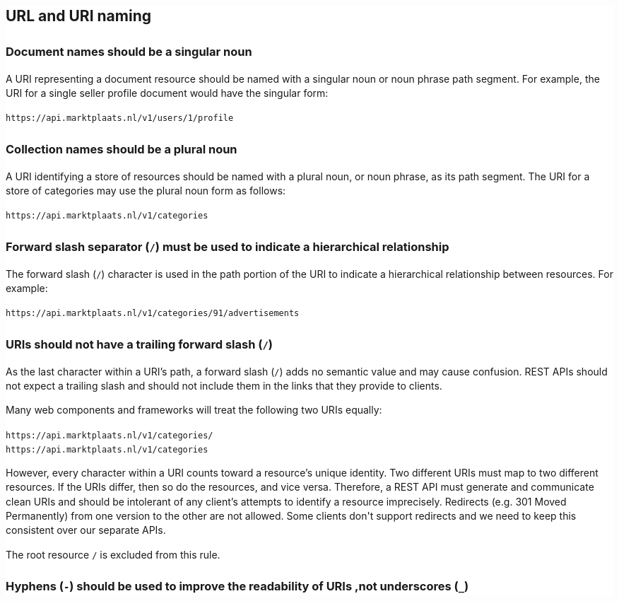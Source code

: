 URL and URI naming
------------------

### Document names should be a singular noun

A URI representing a document resource should be named with a singular noun or noun phrase path segment.
For example, the URI for a single seller profile document would have the singular form:

    https://api.marktplaats.nl/v1/users/1/profile


### Collection names should be a plural noun

A URI identifying a store of resources should be named with a plural noun, or noun phrase, as its path segment. 
The URI for a store of categories may use the plural noun form as follows:

    https://api.marktplaats.nl/v1/categories


### Forward slash separator (`/`) must be used to indicate a hierarchical relationship

The forward slash (`/`) character is used in the path portion of the URI to indicate a hierarchical relationship between
resources. For example:

    https://api.marktplaats.nl/v1/categories/91/advertisements


### URIs should not have a trailing forward slash (`/`)

As the last character within a URI’s path, a forward slash (`/`) adds no semantic value and may cause confusion.
REST APIs should not expect a trailing slash and should not include them in the links that they provide to clients.

Many web components and frameworks will treat the following two URIs equally:

    https://api.marktplaats.nl/v1/categories/
    https://api.marktplaats.nl/v1/categories

However, every character within a URI counts toward a resource’s unique identity.
Two different URIs must map to two different resources.
If the URIs differ, then so do the resources, and vice versa.
Therefore, a REST API must generate and communicate clean URIs and should be intolerant of any client’s attempts to
identify a resource imprecisely.
Redirects (e.g. 301 Moved Permanently) from one version to the other are not allowed. Some clients don't support
redirects and we need to keep this consistent over our separate APIs.

The root resource `/` is excluded from this rule.

### Hyphens (`-`) should be used to improve the readability of URIs ,not underscores (`_`)
